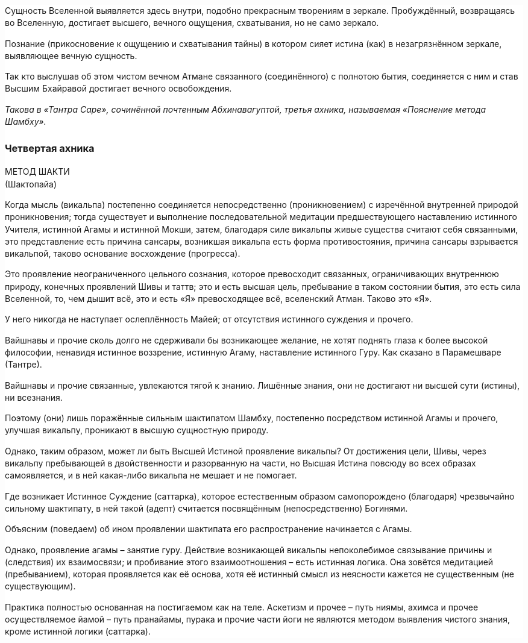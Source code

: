 Сущность Вселенной выявляется здесь внутри, подобно прекрасным творениям в зеркале. Пробуждённый, возвращаясь во Вселенную, достигает высшего, вечного ощущения, схватывания, но не само зеркало.

Познание (прикосновение к ощущению и схватывания тайны) в котором сияет истина (как) в незагрязнённом зеркале, выявляющее вечную сущность.

Так кто выслушав об этом чистом вечном Атмане связанного (соединённого) с полнотою бытия, соединяется с ним и став Высшим Бхайравой достигает вечного освобождения.

_Такова в «Тантра Саре», сочинённой почтенным Абхинавагуптой, третья ахника, называемая «Пояснение метода Шамбху»._

### Четвертая ахника  
МЕТОД ШАКТИ  
(Шактопайа)

Когда мысль (викальпа) постепенно соединяется непосредственно (проникновением) с изречённой внутренней природой проникновения; тогда существует и выполнение последовательной медитации предшествующего наставлению истинного Учителя, истинной Агамы и истинной Мокши, затем, благодаря силе викальпы живые существа считают себя связанными, это представление есть причина сансары, возникшая викальпа есть форма противостояния, причина сансары взрывается викальпой, таково основание восхождение (прогресса).

Это проявление неограниченного цельного сознания, которое превосходит связанных, ограничивающих внутреннюю природу, конечных проявлений Шивы и таттв; это и есть высшая цель, пребывание в таком состоянии бытия, это есть сила Вселенной, то, чем дышит всё, это и есть «Я» превосходящее всё, вселенский Атман. Таково это «Я».

У него никогда не наступает ослеплённость Майей; от отсутствия истинного суждения и прочего.

Вайшнавы и прочие сколь долго не сдерживали бы возникающее желание, не хотят поднять глаза к более высокой философии, ненавидя истинное воззрение, истинную Агаму, наставление истинного Гуру. Как сказано в Парамешваре (Тантре).

Вайшнавы и прочие связанные, увлекаются тягой к знанию. Лишённые знания, они не достигают ни высшей сути (истины), ни всезнания.

Поэтому (они) лишь поражённые сильным шактипатом Шамбху, постепенно посредством истинной Агамы и прочего, улучшая викальпу, проникают в высшую сущностную природу.

Однако, таким образом, может ли быть Высшей Истиной проявление викальпы? От достижения цели, Шивы, через викальпу пребывающей в двойственности и разорванную на части, но Высшая Истина повсюду во всех образах самоявляется, и в ней какая-либо викальпа не мешает и не помогает.

Где возникает Истинное Суждение (саттарка), которое естественным образом самопорождено (благодаря) чрезвычайно сильному шактипату, в ней такой (адепт) считается посвящённым (непосредственно) Богинями.

Объясним (поведаем) об ином проявлении шактипата его распространение начинается с Агамы.

Однако, проявление агамы – занятие гуру. Действие возникающей викальпы непоколебимое связывание причины и (следствия) их взаимосвязи; и пробивание этого взаимоотношения – есть истинная логика. Она зовётся медитацией (пребыванием), которая проявляется как её основа, хотя её истинный смысл из неясности кажется не существенным (не существующим).

Практика полностью основанная на постигаемом как на теле. Аскетизм и прочее – путь ниямы, ахимса и прочее осуществляемое йамой – путь пранайамы, пурака и прочие части йоги не являются методом выявления чистого знания, кроме истинной логики (саттарка).

